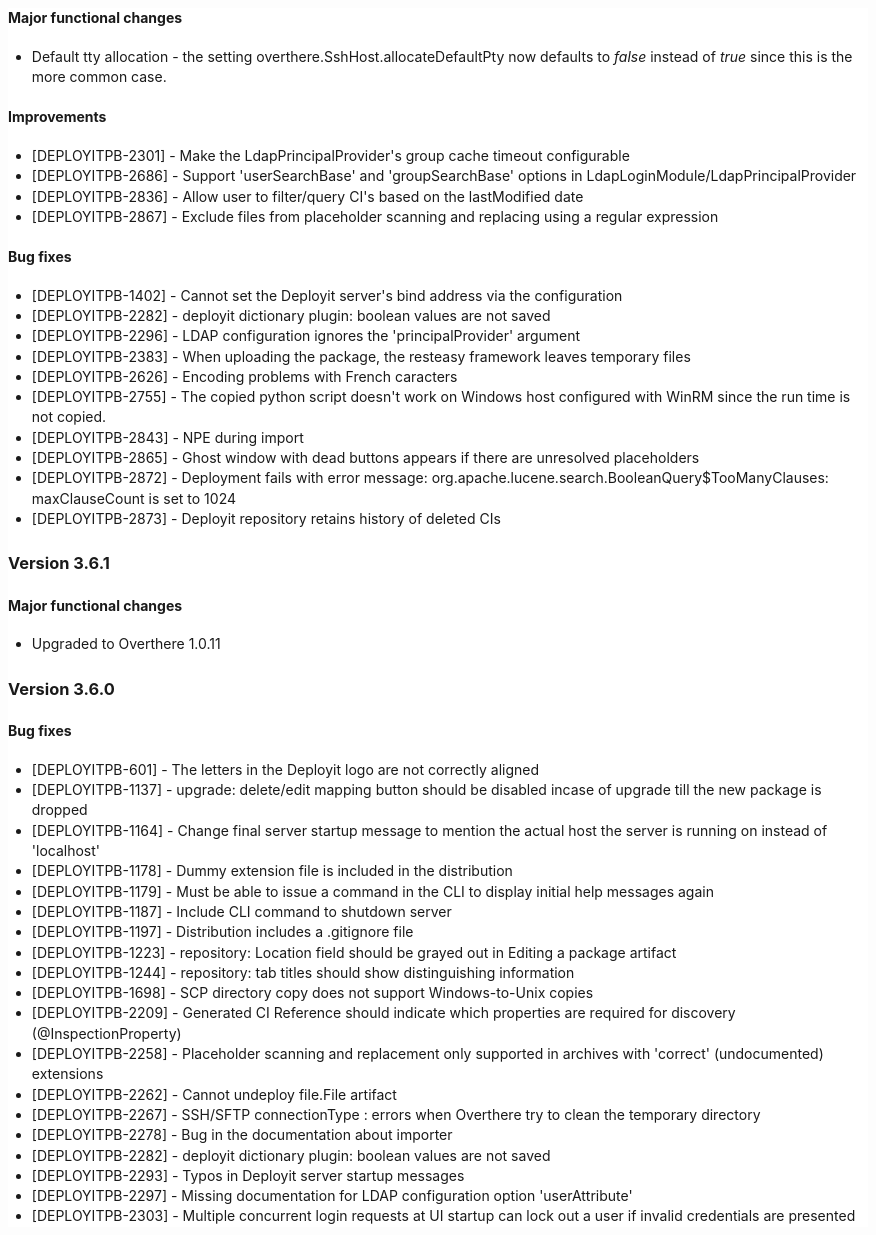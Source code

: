 ####    Major functional changes
* Default tty allocation - the setting overthere.SshHost.allocateDefaultPty now defaults to _false_ instead of _true_ since this is the more common case. 

####    Improvements
* [DEPLOYITPB-2301] - Make the LdapPrincipalProvider's group cache timeout configurable
* [DEPLOYITPB-2686] - Support 'userSearchBase' and 'groupSearchBase' options in LdapLoginModule/LdapPrincipalProvider
* [DEPLOYITPB-2836] - Allow user to filter/query CI's based on the lastModified date
* [DEPLOYITPB-2867] - Exclude files from placeholder scanning and replacing using a regular expression

####    Bug fixes
* [DEPLOYITPB-1402] - Cannot set the Deployit server's bind address via the configuration
* [DEPLOYITPB-2282] - deployit dictionary plugin: boolean values are not saved
* [DEPLOYITPB-2296] - LDAP configuration ignores the 'principalProvider' argument
* [DEPLOYITPB-2383] - When uploading the package, the resteasy framework leaves temporary files
* [DEPLOYITPB-2626] - Encoding problems with French caracters
* [DEPLOYITPB-2755] - The copied python script doesn't work on Windows host configured with WinRM since the run time is not copied.
* [DEPLOYITPB-2843] - NPE during import
* [DEPLOYITPB-2865] - Ghost window with dead buttons appears if there are unresolved placeholders
* [DEPLOYITPB-2872] - Deployment fails with error message: org.apache.lucene.search.BooleanQuery$TooManyClauses: maxClauseCount is set to 1024
* [DEPLOYITPB-2873] - Deployit repository retains history of deleted CIs



###    Version 3.6.1

####    Major functional changes
* Upgraded to Overthere 1.0.11



###    Version 3.6.0

####    Bug fixes
* [DEPLOYITPB-601] - The letters in the Deployit logo are not correctly aligned
* [DEPLOYITPB-1137] - upgrade: delete/edit mapping button should be disabled incase of upgrade till the new package is dropped
* [DEPLOYITPB-1164] - Change final server startup message to mention the actual host the server is running on instead of 'localhost'
* [DEPLOYITPB-1178] - Dummy extension file is included in the distribution
* [DEPLOYITPB-1179] - Must be able to issue a command in the CLI to display initial help messages again
* [DEPLOYITPB-1187] - Include CLI command to shutdown server
* [DEPLOYITPB-1197] - Distribution includes a .gitignore file
* [DEPLOYITPB-1223] - repository: Location field should be grayed out in Editing a package artifact
* [DEPLOYITPB-1244] - repository: tab titles should show distinguishing information
* [DEPLOYITPB-1698] - SCP directory copy does not support Windows-to-Unix copies
* [DEPLOYITPB-2209] - Generated CI Reference should indicate which properties are required for discovery (@InspectionProperty)
* [DEPLOYITPB-2258] - Placeholder scanning and replacement only supported in archives with 'correct' (undocumented) extensions
* [DEPLOYITPB-2262] - Cannot undeploy file.File artifact
* [DEPLOYITPB-2267] - SSH/SFTP connectionType : errors when Overthere try to clean the temporary directory
* [DEPLOYITPB-2278] - Bug in the documentation about importer
* [DEPLOYITPB-2282] - deployit dictionary plugin: boolean values are not saved
* [DEPLOYITPB-2293] - Typos in Deployit server startup messages
* [DEPLOYITPB-2297] - Missing documentation for LDAP configuration option 'userAttribute'
* [DEPLOYITPB-2303] - Multiple concurrent login requests at UI startup can lock out a user if invalid credentials are presented